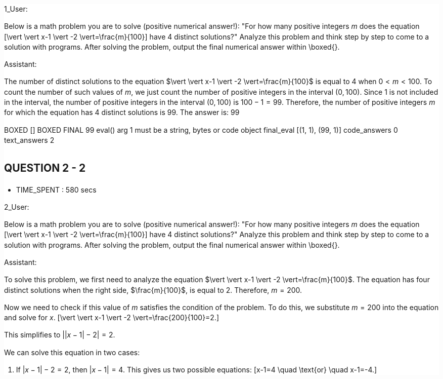 1_User:

Below is a math problem you are to solve (positive numerical answer!):
"For how many positive integers $m$ does the equation \[\vert \vert x-1 \vert -2 \vert=\frac{m}{100}\] have $4$ distinct solutions?"
Analyze this problem and think step by step to come to a solution with programs. After solving the problem, output the final numerical answer within \boxed{}.

Assistant:


The number of distinct solutions to the equation $\vert \vert x-1 \vert -2 \vert=\frac{m}{100}$ is equal to 4 when $0 < m < 100$.
To count the number of such values of $m$, we just count the number of positive integers in the interval $(0, 100)$.
Since $1$ is not included in the interval, the number of positive integers in the interval $(0, 100)$ is $100 - 1 = 99$.
Therefore, the number of positive integers $m$ for which the equation has 4 distinct solutions is 99.
The answer is: 99

BOXED []
BOXED FINAL 99
eval() arg 1 must be a string, bytes or code object final_eval
[(1, 1), (99, 1)]
code_answers 0 text_answers 2



## QUESTION 2 - 2 
- TIME_SPENT : 580 secs

2_User:

Below is a math problem you are to solve (positive numerical answer!):
"For how many positive integers $m$ does the equation \[\vert \vert x-1 \vert -2 \vert=\frac{m}{100}\] have $4$ distinct solutions?"
Analyze this problem and think step by step to come to a solution with programs. After solving the problem, output the final numerical answer within \boxed{}.

Assistant:

 To solve this problem, we first need to analyze the equation $\vert \vert x-1 \vert -2 \vert=\frac{m}{100}$.
The equation has four distinct solutions when the right side, $\frac{m}{100}$, is equal to $2$. Therefore, $m=200$.

Now we need to check if this value of $m$ satisfies the condition of the problem.
To do this, we substitute $m=200$ into the equation and solve for $x$.
\[\vert \vert x-1 \vert -2 \vert=\frac{200}{100}=2.\]

This simplifies to $\vert \vert x-1 \vert -2 \vert=2$.

We can solve this equation in two cases:

1) If $\vert x-1 \vert -2=2$, then $\vert x-1 \vert=4$. This gives us two possible equations:
\[x-1=4 \quad \text{or} \quad x-1=-4.\]
